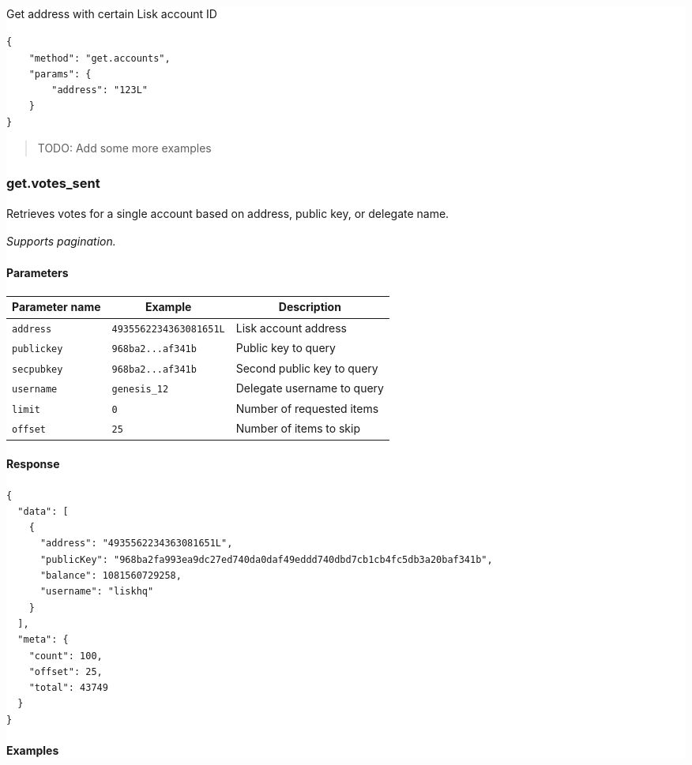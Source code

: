 Get address with certain Lisk account ID
```
{
    "method": "get.accounts",
    "params": {
        "address": "123L"
    }
}
```

> TODO: Add some more examples

### get.votes_sent

Retrieves votes for a single account based on address, public key, or delegate name.

_Supports pagination._

#### Parameters

| Parameter&nbsp;name | Example                | Description                    |
| ------------------- | -----------------------| ------------------------------ |
| `address`           | `4935562234363081651L` | Lisk account address           |
| `publickey`         | `968ba2...af341b`      | Public key to query            |
| `secpubkey`         | `968ba2...af341b`      | Second public key to query     |
| `username`          | `genesis_12`           | Delegate username to query     |
| `limit`             | `0`                    | Number of requested items      |
| `offset`            | `25`                   | Number of items to skip        |

#### Response

```
{
  "data": [
    {
      "address": "4935562234363081651L",
      "publicKey": "968ba2fa993ea9dc27ed740da0daf49eddd740dbd7cb1cb4fc5db3a20baf341b",
      "balance": 1081560729258,
      "username": "liskhq"
    }
  ],
  "meta": {
    "count": 100,
    "offset": 25,
    "total": 43749
  }
}
```

#### Examples

